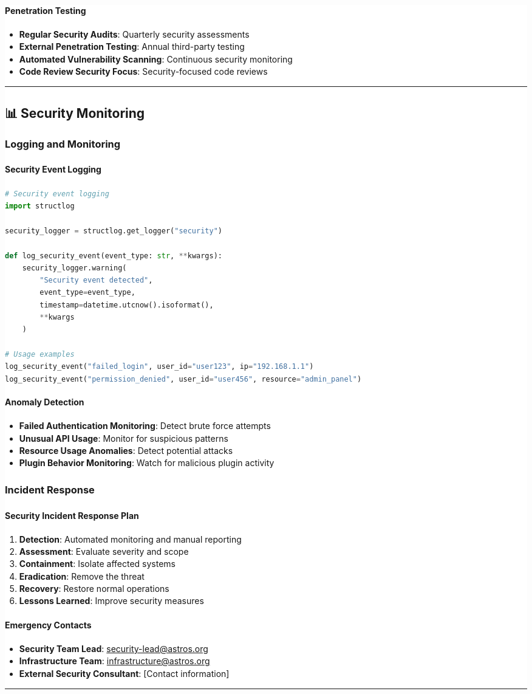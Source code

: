 #### Penetration Testing
- **Regular Security Audits**: Quarterly security assessments
- **External Penetration Testing**: Annual third-party testing
- **Automated Vulnerability Scanning**: Continuous security monitoring
- **Code Review Security Focus**: Security-focused code reviews

---

## 📊 Security Monitoring

### Logging and Monitoring

#### Security Event Logging
```python
# Security event logging
import structlog

security_logger = structlog.get_logger("security")

def log_security_event(event_type: str, **kwargs):
    security_logger.warning(
        "Security event detected",
        event_type=event_type,
        timestamp=datetime.utcnow().isoformat(),
        **kwargs
    )

# Usage examples
log_security_event("failed_login", user_id="user123", ip="192.168.1.1")
log_security_event("permission_denied", user_id="user456", resource="admin_panel")
```

#### Anomaly Detection
- **Failed Authentication Monitoring**: Detect brute force attempts
- **Unusual API Usage**: Monitor for suspicious patterns
- **Resource Usage Anomalies**: Detect potential attacks
- **Plugin Behavior Monitoring**: Watch for malicious plugin activity

### Incident Response

#### Security Incident Response Plan

1. **Detection**: Automated monitoring and manual reporting
2. **Assessment**: Evaluate severity and scope
3. **Containment**: Isolate affected systems
4. **Eradication**: Remove the threat
5. **Recovery**: Restore normal operations
6. **Lessons Learned**: Improve security measures

#### Emergency Contacts
- **Security Team Lead**: security-lead@astros.org
- **Infrastructure Team**: infrastructure@astros.org
- **External Security Consultant**: [Contact information]

---